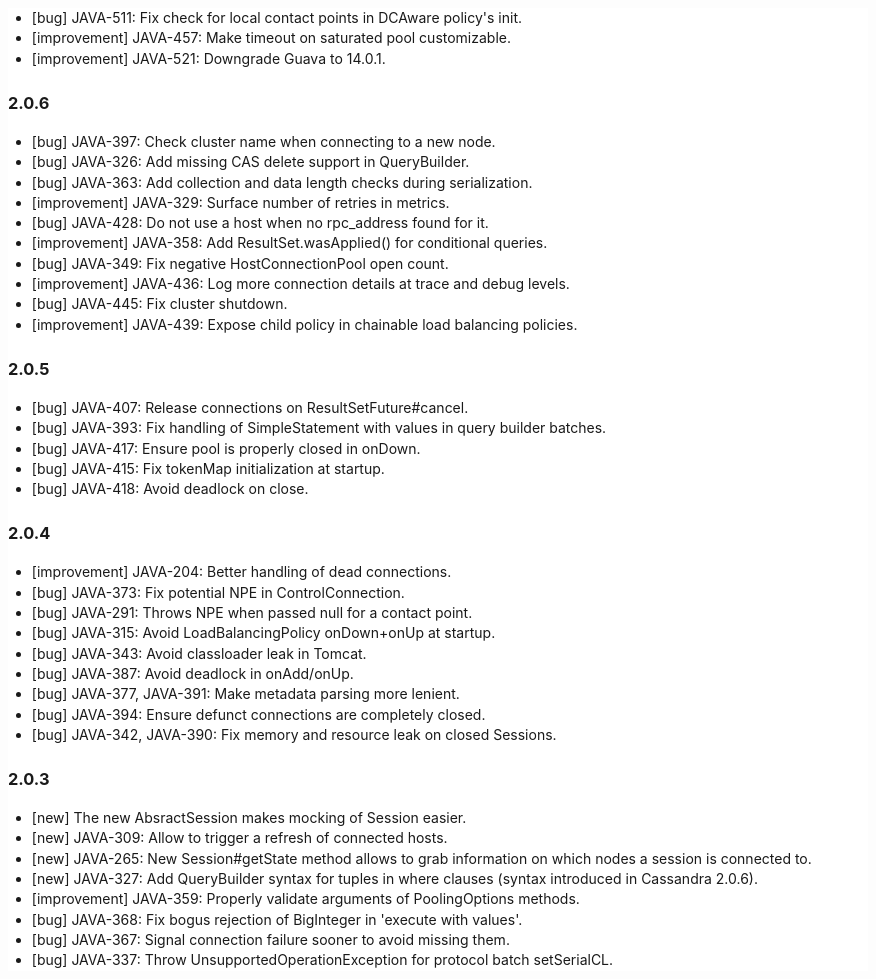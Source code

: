 - [bug] JAVA-511: Fix check for local contact points in DCAware policy's init.
- [improvement] JAVA-457: Make timeout on saturated pool customizable.
- [improvement] JAVA-521: Downgrade Guava to 14.0.1.


### 2.0.6

- [bug] JAVA-397: Check cluster name when connecting to a new node.
- [bug] JAVA-326: Add missing CAS delete support in QueryBuilder.
- [bug] JAVA-363: Add collection and data length checks during serialization.
- [improvement] JAVA-329: Surface number of retries in metrics.
- [bug] JAVA-428: Do not use a host when no rpc_address found for it.
- [improvement] JAVA-358: Add ResultSet.wasApplied() for conditional queries.
- [bug] JAVA-349: Fix negative HostConnectionPool open count.
- [improvement] JAVA-436: Log more connection details at trace and debug levels.
- [bug] JAVA-445: Fix cluster shutdown.
- [improvement] JAVA-439: Expose child policy in chainable load balancing policies.


### 2.0.5

- [bug] JAVA-407: Release connections on ResultSetFuture#cancel.
- [bug] JAVA-393: Fix handling of SimpleStatement with values in query builder
  batches.
- [bug] JAVA-417: Ensure pool is properly closed in onDown.
- [bug] JAVA-415: Fix tokenMap initialization at startup.
- [bug] JAVA-418: Avoid deadlock on close.


### 2.0.4

- [improvement] JAVA-204: Better handling of dead connections.
- [bug] JAVA-373: Fix potential NPE in ControlConnection.
- [bug] JAVA-291: Throws NPE when passed null for a contact point.
- [bug] JAVA-315: Avoid LoadBalancingPolicy onDown+onUp at startup.
- [bug] JAVA-343: Avoid classloader leak in Tomcat.
- [bug] JAVA-387: Avoid deadlock in onAdd/onUp.
- [bug] JAVA-377, JAVA-391: Make metadata parsing more lenient.
- [bug] JAVA-394: Ensure defunct connections are completely closed.
- [bug] JAVA-342, JAVA-390: Fix memory and resource leak on closed Sessions.


### 2.0.3

- [new] The new AbsractSession makes mocking of Session easier.
- [new] JAVA-309: Allow to trigger a refresh of connected hosts.
- [new] JAVA-265: New Session#getState method allows to grab information on
  which nodes a session is connected to.
- [new] JAVA-327: Add QueryBuilder syntax for tuples in where clauses (syntax
  introduced in Cassandra 2.0.6).
- [improvement] JAVA-359: Properly validate arguments of PoolingOptions methods.
- [bug] JAVA-368: Fix bogus rejection of BigInteger in 'execute with values'.
- [bug] JAVA-367: Signal connection failure sooner to avoid missing them.
- [bug] JAVA-337: Throw UnsupportedOperationException for protocol batch
  setSerialCL.
